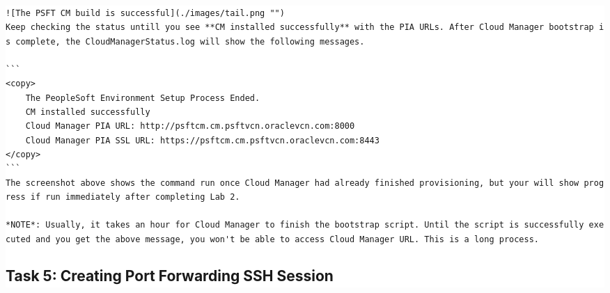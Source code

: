     ![The PSFT CM build is successful](./images/tail.png "")
    Keep checking the status untill you see **CM installed successfully** with the PIA URLs. After Cloud Manager bootstrap is complete, the CloudManagerStatus.log will show the following messages. 

    ```
    <copy>
		The PeopleSoft Environment Setup Process Ended.
		CM installed successfully
		Cloud Manager PIA URL: http://psftcm.cm.psftvcn.oraclevcn.com:8000 
		Cloud Manager PIA SSL URL: https://psftcm.cm.psftvcn.oraclevcn.com:8443
    </copy>
    ```
    The screenshot above shows the command run once Cloud Manager had already finished provisioning, but your will show progress if run immediately after completing Lab 2.
    
    *NOTE*: Usually, it takes an hour for Cloud Manager to finish the bootstrap script. Until the script is successfully executed and you get the above message, you won't be able to access Cloud Manager URL. This is a long process. 

## Task 5: Creating Port Forwarding SSH Session
